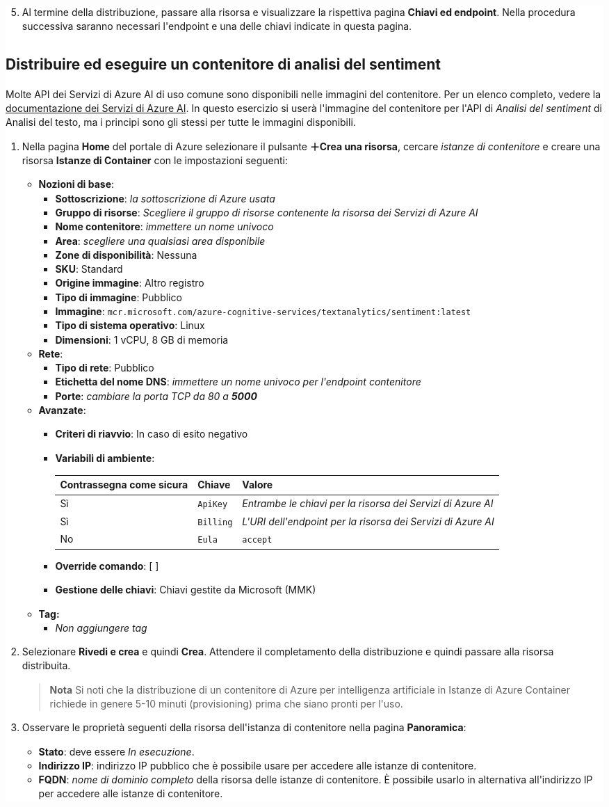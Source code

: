 5. Al termine della distribuzione, passare alla risorsa e visualizzare la rispettiva pagina **Chiavi ed endpoint**. Nella procedura successiva saranno necessari l'endpoint e una delle chiavi indicate in questa pagina.

## Distribuire ed eseguire un contenitore di analisi del sentiment

Molte API dei Servizi di Azure AI di uso comune sono disponibili nelle immagini del contenitore. Per un elenco completo, vedere la [documentazione dei Servizi di Azure AI](https://learn.microsoft.com/en-us/azure/ai-services/cognitive-services-container-support#containers-in-azure-ai-services). In questo esercizio si userà l'immagine del contenitore per l'API di *Analisi del sentiment* di Analisi del testo, ma i principi sono gli stessi per tutte le immagini disponibili.

1. Nella pagina **Home** del portale di Azure selezionare il pulsante **&#65291;Crea una risorsa**, cercare *istanze di contenitore* e creare una risorsa **Istanze di Container** con le impostazioni seguenti:

    - **Nozioni di base**:
        - **Sottoscrizione**: *la sottoscrizione di Azure usata*
        - **Gruppo di risorse**: *Scegliere il gruppo di risorse contenente la risorsa dei Servizi di Azure AI*
        - **Nome contenitore**: *immettere un nome univoco*
        - **Area**: *scegliere una qualsiasi area disponibile*
        - **Zone di disponibilità**: Nessuna
        - **SKU**: Standard
        - **Origine immagine**: Altro registro
        - **Tipo di immagine**: Pubblico
        - **Immagine**: `mcr.microsoft.com/azure-cognitive-services/textanalytics/sentiment:latest`
        - **Tipo di sistema operativo**: Linux
        - **Dimensioni**: 1 vCPU, 8 GB di memoria
    - **Rete**:
        - **Tipo di rete**: Pubblico
        - **Etichetta del nome DNS**: *immettere un nome univoco per l'endpoint contenitore*
        - **Porte**: *cambiare la porta TCP da 80 a **5000***
    - **Avanzate**:
        - **Criteri di riavvio**: In caso di esito negativo
        - **Variabili di ambiente**:

            | Contrassegna come sicura | Chiave | Valore |
            | -------------- | --- | ----- |
            | Sì | `ApiKey` | *Entrambe le chiavi per la risorsa dei Servizi di Azure AI* |
            | Sì | `Billing` | *L'URI dell'endpoint per la risorsa dei Servizi di Azure AI* |
            | No | `Eula` | `accept` |

        - **Override comando**: [ ]
        - **Gestione delle chiavi**: Chiavi gestite da Microsoft (MMK)
    - **Tag:**
        - *Non aggiungere tag*

2. Selezionare **Rivedi e crea** e quindi **Crea**. Attendere il completamento della distribuzione e quindi passare alla risorsa distribuita.
    > **Nota** Si noti che la distribuzione di un contenitore di Azure per intelligenza artificiale in Istanze di Azure Container richiede in genere 5-10 minuti (provisioning) prima che siano pronti per l'uso.
3. Osservare le proprietà seguenti della risorsa dell'istanza di contenitore nella pagina **Panoramica**:
    - **Stato**: deve essere *In esecuzione*.
    - **Indirizzo IP**: indirizzo IP pubblico che è possibile usare per accedere alle istanze di contenitore.
    - **FQDN**: *nome di dominio completo* della risorsa delle istanze di contenitore. È possibile usarlo in alternativa all'indirizzo IP per accedere alle istanze di contenitore.
